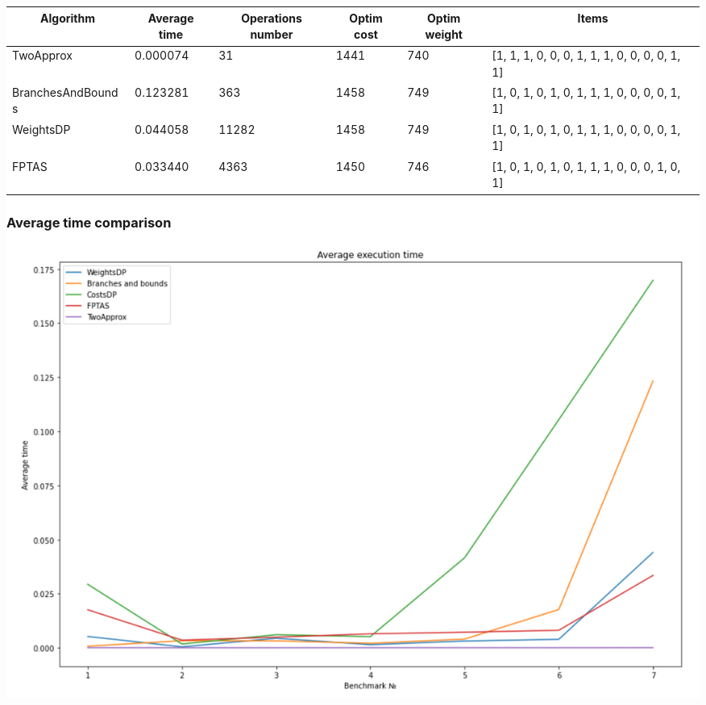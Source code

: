 |Algorithm        |Average time|Operations number|Optim cost|Optim weight|Items|
|-----------------|------------|-----------------|----------|------------|-----|
|TwoApprox        | 0.000074   | 31              | 1441     | 740        | [1, 1, 1, 0, 0, 0, 1, 1, 1, 0, 0, 0, 0, 1, 1] |
|BranchesAndBounds| 0.123281   | 363             | 1458     | 749        | [1, 0, 1, 0, 1, 0, 1, 1, 1, 0, 0, 0, 0, 1, 1] |
|WeightsDP        | 0.044058   | 11282           | 1458     | 749        | [1, 0, 1, 0, 1, 0, 1, 1, 1, 0, 0, 0, 0, 1, 1] |
|FPTAS            | 0.033440   | 4363            | 1450     | 746        | [1, 0, 1, 0, 1, 0, 1, 1, 1, 0, 0, 0, 1, 0, 1] |


### Average time comparison

![](./graphics.png)
